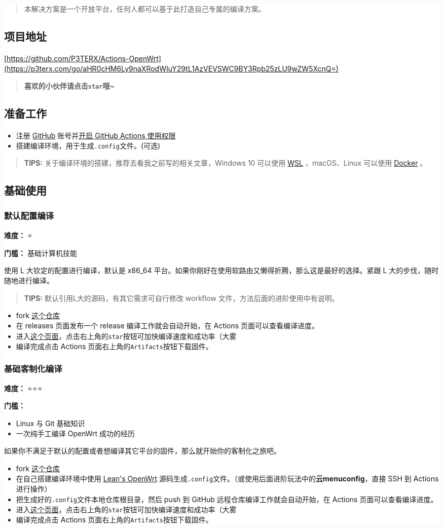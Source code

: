 > 本解决方案是一个开放平台，任何人都可以基于此打造自己专属的编译方案。

## 项目地址

[https://github.com/P3TERX/Actions-OpenWrt](https://p3terx.com/go/aHR0cHM6Ly9naXRodWIuY29tL1AzVEVSWC9BY3Rpb25zLU9wZW5XcnQ=)

> **喜欢的小伙伴请点击`star`哦~**

## 准备工作

- 注册 [GitHub](https://p3terx.com/go/aHR0cHM6Ly9naXRodWIuY29t) 账号并[开启 GitHub Actions 使用权限](https://p3terx.com/go/aHR0cHM6Ly9naXRodWIuY29tL2ZlYXR1cmVzL2FjdGlvbnMvc2lnbnVw)
- 搭建编译环境，用于生成`.config`文件。(可选)

> **TIPS:** 关于编译环境的搭建，推荐去看我之前写的相关文章，Win­dows 10 可以使用 [WSL](https://p3terx.com/archives/compiling-openwrt-with-wsl.html) ，ma­cOS、Linux 可以使用 [Docker](https://p3terx.com/archives/build-openwrt-with-docker.html) 。

## 基础使用

### 默认配置编译

**难度：** ⭐

**门槛：** 基础计算机技能

使用 L 大钦定的配置进行编译，默认是 x86_64 平台。如果你刚好在使用软路由又懒得折腾，那么这是最好的选择。紧跟 L 大的步伐，随时随地进行编译。

> **TIPS:** 默认引用L大的源码，有其它需求可自行修改 work­flow 文件，方法后面的进阶使用中有说明。

- fork [这个仓库](https://p3terx.com/go/aHR0cHM6Ly9naXRodWIuY29tL1AzVEVSWC9BY3Rpb25zLU9wZW5XcnQ=)
- 在 releases 页面发布一个 release 编译工作就会自动开始，在 Actions 页面可以查看编译进度。
- 进入[这个页面](https://p3terx.com/go/aHR0cHM6Ly9naXRodWIuY29tL1AzVEVSWC9BY3Rpb25zLU9wZW5XcnQ=)，点击右上角的`star`按钮可加快编译速度和成功率（大雾
- 编译完成点击 Actions 页面右上角的`Artifacts`按钮下载固件。

### 基础客制化编译

**难度：** ⭐️⭐️⭐️

**门槛：**

- Linux 与 Git 基础知识
- 一次纯手工编译 OpenWrt 成功的经历

如果你不满足于默认的配置或者想编译其它平台的固件，那么就开始你的客制化之旅吧。

- fork [这个仓库](https://p3terx.com/go/aHR0cHM6Ly9naXRodWIuY29tL1AzVEVSWC9BY3Rpb25zLU9wZW5XcnQ=)
- 在自己搭建编译环境中使用 [Lean's OpenWrt](https://p3terx.com/go/aHR0cHM6Ly9naXRodWIuY29tL2Nvb2xzbm93d29sZi9sZWRl) 源码生成`.config`文件。（或使用后面进阶玩法中的**云menuconfig**，直接 SSH 到 Actions 进行操作）
- 把生成好的`.config`文件本地仓库根目录，然后 push 到 GitHub 远程仓库编译工作就会自动开始，在 Actions 页面可以查看编译进度。
- 进入[这个页面](https://p3terx.com/go/aHR0cHM6Ly9naXRodWIuY29tL1AzVEVSWC9BY3Rpb25zLU9wZW5XcnQ=)，点击右上角的`star`按钮可加快编译速度和成功率（大雾
- 编译完成点击 Actions 页面右上角的`Artifacts`按钮下载固件。

